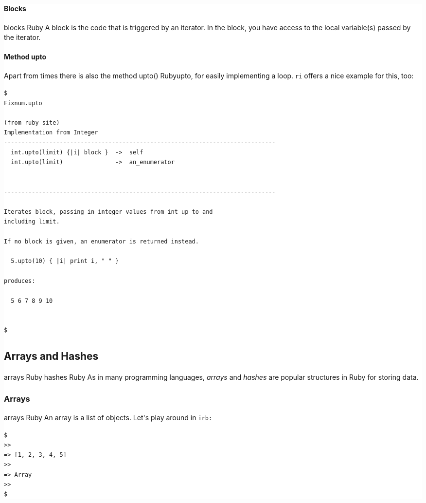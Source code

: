 #### Blocks

blocks
Ruby
A block is the code that is triggered by an iterator. In the block, you
have access to the local variable(s) passed by the iterator.

#### Method upto

Apart from times there is also the method upto() Rubyupto, for easily
implementing a loop. `ri` offers a nice example for this, too:

    $
    Fixnum.upto

    (from ruby site)
    Implementation from Integer
    ------------------------------------------------------------------------------
      int.upto(limit) {|i| block }  ->  self
      int.upto(limit)               ->  an_enumerator


    ------------------------------------------------------------------------------

    Iterates block, passing in integer values from int up to and
    including limit.

    If no block is given, an enumerator is returned instead.

      5.upto(10) { |i| print i, " " }

    produces:

      5 6 7 8 9 10


    $

Arrays and Hashes
-----------------

arrays
Ruby
hashes
Ruby
As in many programming languages, *arrays* and *hashes* are popular
structures in Ruby for storing data.

### Arrays

arrays
Ruby
An array is a list of objects. Let's play around in `irb:`

    $
    >>
    => [1, 2, 3, 4, 5]
    >>
    => Array
    >>
    $
